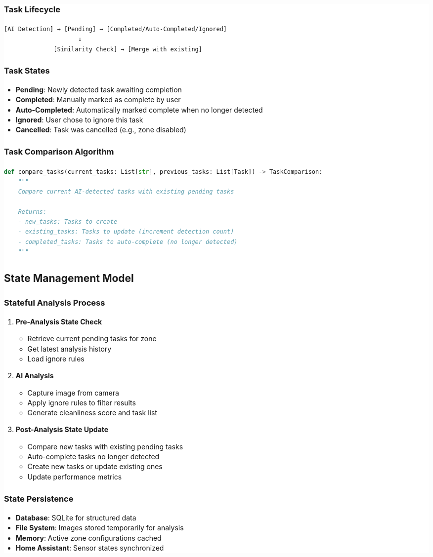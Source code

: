 ### Task Lifecycle

```
[AI Detection] → [Pending] → [Completed/Auto-Completed/Ignored]
                     ↓
              [Similarity Check] → [Merge with existing]
```

### Task States

- **Pending**: Newly detected task awaiting completion
- **Completed**: Manually marked as complete by user
- **Auto-Completed**: Automatically marked complete when no longer detected
- **Ignored**: User chose to ignore this task
- **Cancelled**: Task was cancelled (e.g., zone disabled)

### Task Comparison Algorithm

```python
def compare_tasks(current_tasks: List[str], previous_tasks: List[Task]) -> TaskComparison:
    """
    Compare current AI-detected tasks with existing pending tasks
    
    Returns:
    - new_tasks: Tasks to create
    - existing_tasks: Tasks to update (increment detection count)
    - completed_tasks: Tasks to auto-complete (no longer detected)
    """
```

## State Management Model

### Stateful Analysis Process

1. **Pre-Analysis State Check**
   - Retrieve current pending tasks for zone
   - Get latest analysis history
   - Load ignore rules

2. **AI Analysis**
   - Capture image from camera
   - Apply ignore rules to filter results
   - Generate cleanliness score and task list

3. **Post-Analysis State Update**
   - Compare new tasks with existing pending tasks
   - Auto-complete tasks no longer detected
   - Create new tasks or update existing ones
   - Update performance metrics

### State Persistence

- **Database**: SQLite for structured data
- **File System**: Images stored temporarily for analysis
- **Memory**: Active zone configurations cached
- **Home Assistant**: Sensor states synchronized
